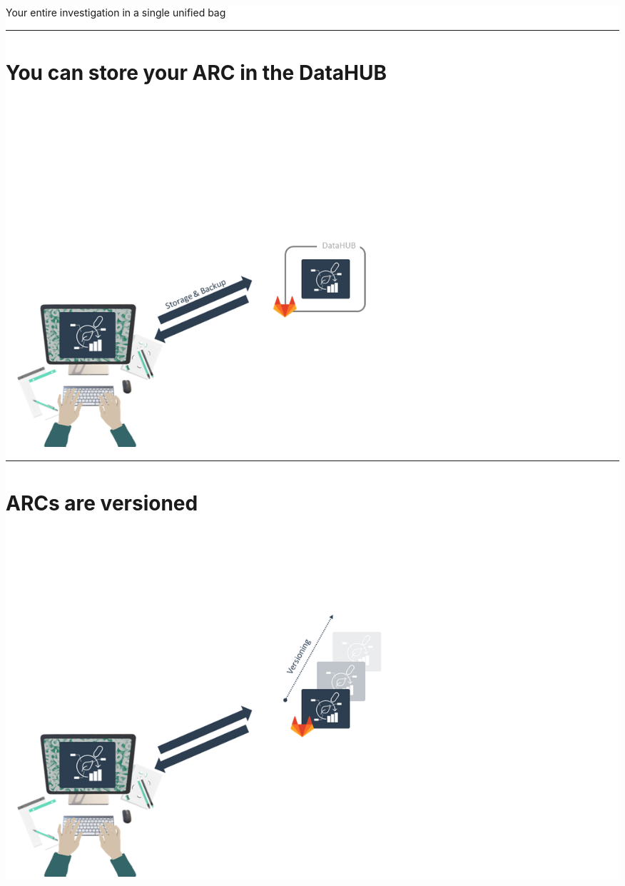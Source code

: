 Your entire investigation in a single unified bag

---

# You can store your ARC in the DataHUB

![w:800](./../../../public/images-tm/dataplant-bigpicture-seq2.png)

---

# ARCs are versioned

![w:800](./../../../public/images-tm/dataplant-bigpicture-seq3.png)
